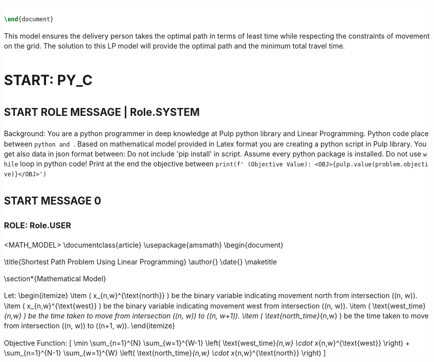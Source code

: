 ```latex

\end{document}
```

This model ensures the delivery person takes the optimal path in terms of least time while respecting the constraints of movement on the grid. The solution to this LP model will provide the optimal path and the minimum total travel time.

# START: PY_C 
## START ROLE MESSAGE | Role.SYSTEM 
Background: You are a python programmer in deep knowledge at Pulp python library and Linear Programming. Python code place between ```python and ```. Based on mathematical model provided in Latex format you are creating a python script in Pulp library. You get also data in json format between: <DATA></DATA> Do not include 'pip install' in script. Assume every python package is installed. Do not use `while` loop in python code! Print at the end the objective between <OBJ></OBJ> `print(f' (Objective Value): <OBJ>{pulp.value(problem.objective)}</OBJ>')` 
## START MESSAGE 0 
### ROLE: Role.USER
<MATH_MODEL>
\documentclass{article}
\usepackage{amsmath}
\begin{document}

\title{Shortest Path Problem Using Linear Programming}
\author{}
\date{}
\maketitle

\section*{Mathematical Model}

Let:
\begin{itemize}
    \item \( x_{n,w}^{\text{north}} \) be the binary variable indicating movement north from intersection \((n, w)\).
    \item \( x_{n,w}^{\text{west}} \) be the binary variable indicating movement west from intersection \((n, w)\).
    \item \( \text{west\_time}_{n,w} \) be the time taken to move from intersection \((n, w)\) to \((n, w+1)\).
    \item \( \text{north\_time}_{n,w} \) be the time taken to move from intersection \((n, w)\) to \((n+1, w)\).
\end{itemize}

Objective Function:
\[
\min \sum_{n=1}^{N} \sum_{w=1}^{W-1} \left( \text{west\_time}_{n,w} \cdot x_{n,w}^{\text{west}} \right) + \sum_{n=1}^{N-1} \sum_{w=1}^{W} \left( \text{north\_time}_{n,w} \cdot x_{n,w}^{\text{north}} \right)
\]
